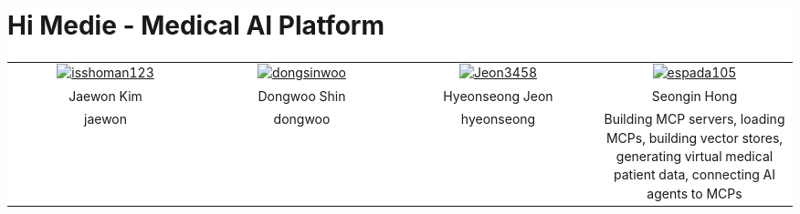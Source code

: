# Hi Medie - Medical AI Platform 

<table>
  <tr align="center">
    <td width="320px">
      <a href="https://github.com/isshoman123" target="_blank">
        <img src="https://avatars.githubusercontent.com/isshoman123" alt="isshoman123" />
      </a>
    </td>
    <td width="320px">
      <a href="https://github.com/dongsinwoo" target="_blank">
        <img src="https://avatars.githubusercontent.com/dongsinwoo" alt="dongsinwoo" />
      </a>
    </td>
    </td>
        <td width="320px">
      <a href="https://github.com/Jeon3458" target="_blank">
        <img src="https://avatars.githubusercontent.com/Jeon3458" alt="	Jeon3458" />
      </a>
    </td>
    <td width="320px">
      <a href="https://github.com/espada105" target="_blank">
        <img src="https://avatars.githubusercontent.com/espada105" alt="espada105" />
      </a>
  </tr>
  <tr align="center">
    <td>
      Jaewon Kim
    </td>
    <td>
      Dongwoo Shin
    </td>
    <td>
      Hyeonseong Jeon
    </td>
    <td>
      Seongin Hong
    </td>
  </tr>
    <tr align="center">
    <td>
      jaewon
    </td>
    <td>
      dongwoo  
    </td>
    <td>
      hyeonseong
    </td>
    <td>
      Building MCP servers, loading MCPs, building vector stores, generating virtual medical patient data, connecting AI agents to MCPs
    </td>
  </tr>  
</table>
